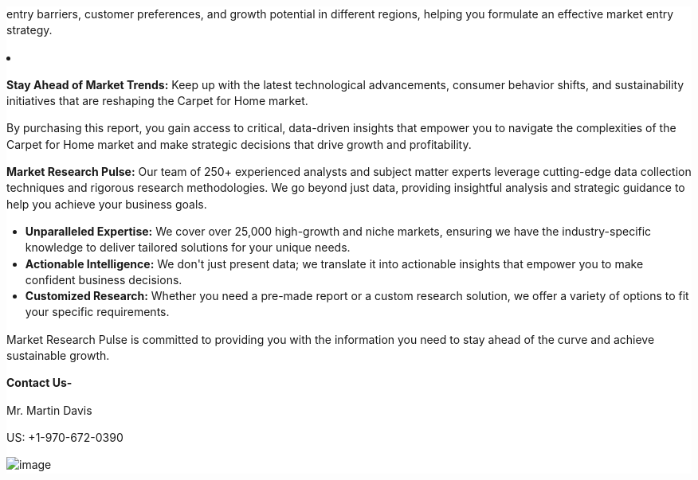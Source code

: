 entry barriers, customer preferences, and growth potential in different regions, helping you formulate an effective market entry strategy.</p></li><li><p><strong>Stay Ahead of Market Trends:</strong> Keep up with the latest technological advancements, consumer behavior shifts, and sustainability initiatives that are reshaping the Carpet for Home market.</p></li></ol><p>By purchasing this report, you gain access to critical, data-driven insights that empower you to navigate the complexities of the Carpet for Home market and make strategic decisions that drive growth and profitability.</p><p><strong>Market Research Pulse:</strong>&nbsp;Our team of 250+ experienced analysts and subject matter experts leverage cutting-edge data collection techniques and rigorous research methodologies. We go beyond just data, providing insightful analysis and strategic guidance to help you achieve your business goals.</p><ul><li><strong>Unparalleled Expertise:</strong>&nbsp;We cover over 25,000 high-growth and niche markets, ensuring we have the industry-specific knowledge to deliver tailored solutions for your unique needs.</li><li><strong>Actionable Intelligence:</strong>&nbsp;We don't just present data; we translate it into actionable insights that empower you to make confident business decisions.</li><li><strong>Customized Research:</strong>&nbsp;Whether you need a pre-made report or a custom research solution, we offer a variety of options to fit your specific requirements.</li></ul><p>Market Research Pulse is committed to providing you with the information you need to stay ahead of the curve and achieve sustainable growth.</p><p><strong>Contact Us-</strong></p><p>Mr. Martin Davis</p><p>US: +1-970-672-0390</p>
![image](https://github.com/user-attachments/assets/8b0903be-2c87-4041-a7db-daf0cd7416a1)
